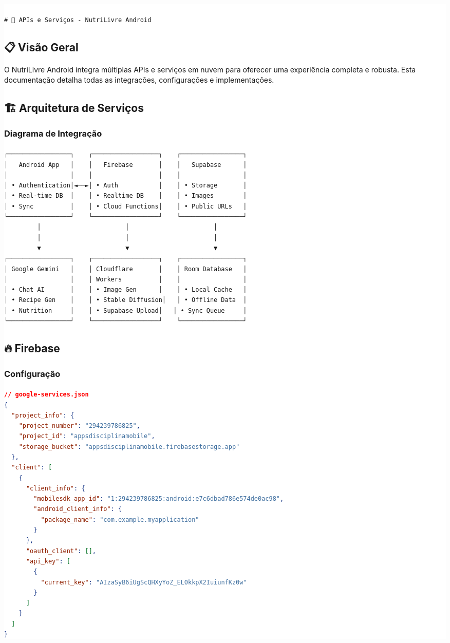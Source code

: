                                                                                                                                                                                         # 🔌 APIs e Serviços - NutriLivre Android

## 📋 Visão Geral

O NutriLivre Android integra múltiplas APIs e serviços em nuvem para oferecer uma experiência completa e robusta. Esta documentação detalha todas as integrações, configurações e implementações.

## 🏗️ Arquitetura de Serviços

### Diagrama de Integração
```
┌─────────────────┐    ┌──────────────────┐    ┌─────────────────┐
│   Android App   │    │   Firebase       │    │   Supabase      │
│                 │    │                  │    │                 │
│ • Authentication│◄──►│ • Auth           │    │ • Storage       │
│ • Real-time DB  │    │ • Realtime DB    │    │ • Images        │
│ • Sync          │    │ • Cloud Functions│    │ • Public URLs   │
└─────────────────┘    └──────────────────┘    └─────────────────┘
         │                       │                       │
         │                       │                       │
         ▼                       ▼                       ▼
┌─────────────────┐    ┌──────────────────┐    ┌─────────────────┐
│ Google Gemini   │    │ Cloudflare       │    │ Room Database   │
│                 │    │ Workers          │    │                 │
│ • Chat AI       │    │ • Image Gen      │    │ • Local Cache   │
│ • Recipe Gen    │    │ • Stable Diffusion│   │ • Offline Data  │
│ • Nutrition     │    │ • Supabase Upload│   │ • Sync Queue     │
└─────────────────┘    └──────────────────┘    └─────────────────┘
```

## 🔥 Firebase

### Configuração
```json
// google-services.json
{
  "project_info": {
    "project_number": "294239786825",
    "project_id": "appsdisciplinamobile",
    "storage_bucket": "appsdisciplinamobile.firebasestorage.app"
  },
  "client": [
    {
      "client_info": {
        "mobilesdk_app_id": "1:294239786825:android:e7c6dbad786e574de0ac98",
        "android_client_info": {
          "package_name": "com.example.myapplication"
        }
      },
      "oauth_client": [],
      "api_key": [
        {
          "current_key": "AIzaSyB6iUgScQHXyYoZ_EL0kkpX2IuiunfKz0w"
        }
      ]
    }
  ]
}
```
